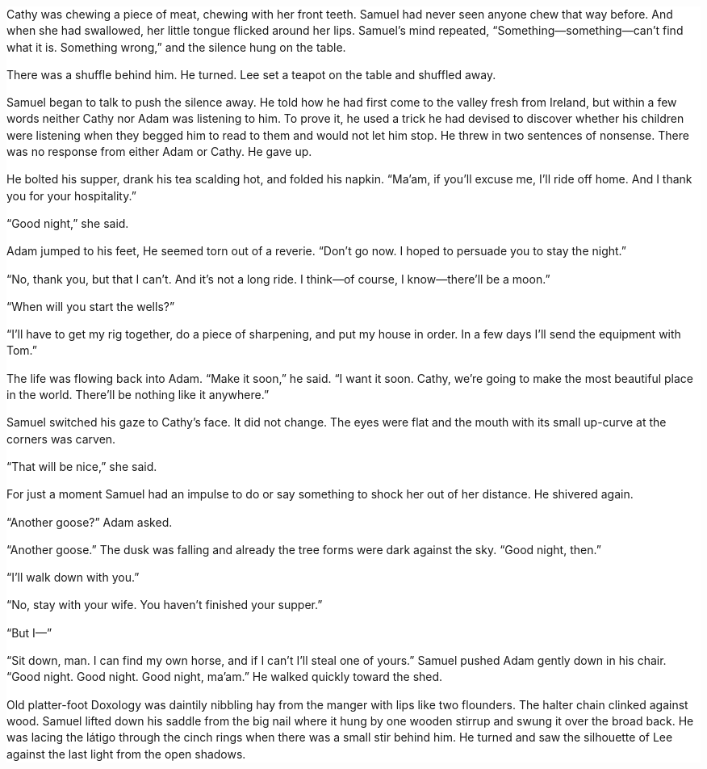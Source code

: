 Cathy was chewing a piece of meat, chewing with her front teeth. Samuel had never seen anyone chew that way before. And when she had swallowed, her little tongue flicked around her lips. Samuel’s mind repeated, “Something—something—can’t find what it is. Something wrong,” and the silence hung on the table.

There was a shuffle behind him. He turned. Lee set a teapot on the table and shuffled away.

Samuel began to talk to push the silence away. He told how he had first come to the valley fresh from Ireland, but within a few words neither Cathy nor Adam was listening to him. To prove it, he used a trick he had devised to discover whether his children were listening when they begged him to read to them and would not let him stop. He threw in two sentences of nonsense. There was no response from either Adam or Cathy. He gave up.

He bolted his supper, drank his tea scalding hot, and folded his napkin. “Ma’am, if you’ll excuse me, I’ll ride off home. And I thank you for your hospitality.”

“Good night,” she said.

Adam jumped to his feet, He seemed torn out of a reverie. “Don’t go now. I hoped to persuade you to stay the night.”

“No, thank you, but that I can’t. And it’s not a long ride. I think—of course, I know—there’ll be a moon.”

“When will you start the wells?”

“I’ll have to get my rig together, do a piece of sharpening, and put my house in order. In a few days I’ll send the equipment with Tom.”

The life was flowing back into Adam. “Make it soon,” he said. “I want it soon. Cathy, we’re going to make the most beautiful place in the world. There’ll be nothing like it anywhere.”

Samuel switched his gaze to Cathy’s face. It did not change. The eyes were flat and the mouth with its small up-curve at the corners was carven.

“That will be nice,” she said.

For just a moment Samuel had an impulse to do or say something to shock her out of her distance. He shivered again.

“Another goose?” Adam asked.

“Another goose.” The dusk was falling and already the tree forms were dark against the sky. “Good night, then.”

“I’ll walk down with you.”

“No, stay with your wife. You haven’t finished your supper.”

“But I—”

“Sit down, man. I can find my own horse, and if I can’t I’ll steal one of yours.” Samuel pushed Adam gently down in his chair. “Good night. Good night. Good night, ma’am.” He walked quickly toward the shed.

Old platter-foot Doxology was daintily nibbling hay from the manger with lips like two flounders. The halter chain clinked against wood. Samuel lifted down his saddle from the big nail where it hung by one wooden stirrup and swung it over the broad back. He was lacing the látigo through the cinch rings when there was a small stir behind him. He turned and saw the silhouette of Lee against the last light from the open shadows.
